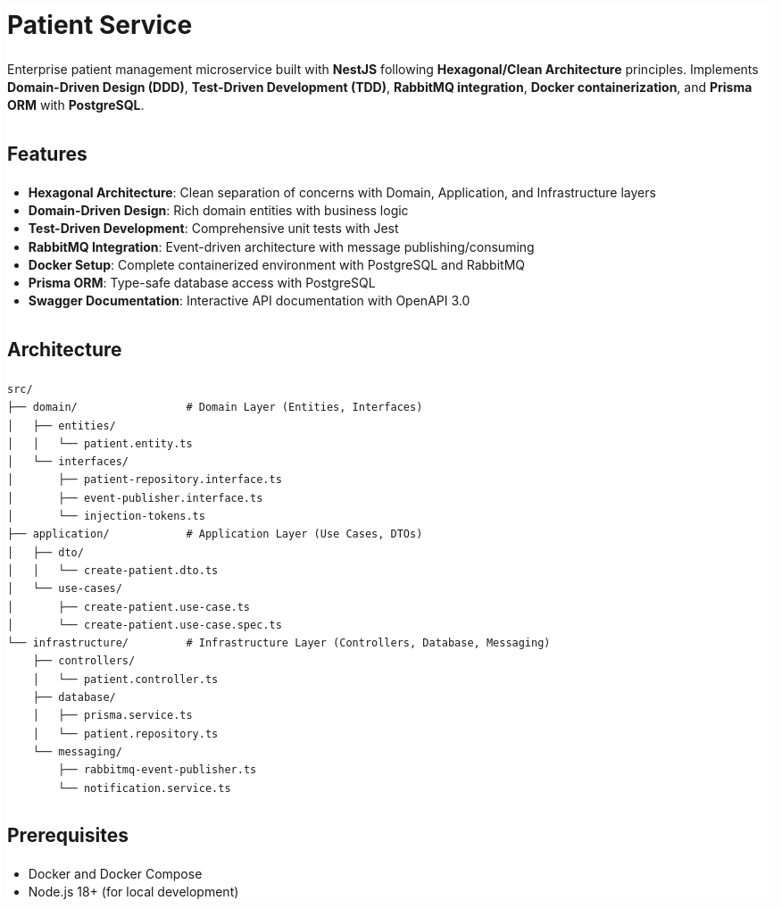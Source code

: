 # Patient Service

Enterprise patient management microservice built with **NestJS** following **Hexagonal/Clean Architecture** principles. Implements **Domain-Driven Design (DDD)**, **Test-Driven Development (TDD)**, **RabbitMQ integration**, **Docker containerization**, and **Prisma ORM** with **PostgreSQL**.

## Features

- **Hexagonal Architecture**: Clean separation of concerns with Domain, Application, and Infrastructure layers
- **Domain-Driven Design**: Rich domain entities with business logic
- **Test-Driven Development**: Comprehensive unit tests with Jest
- **RabbitMQ Integration**: Event-driven architecture with message publishing/consuming
- **Docker Setup**: Complete containerized environment with PostgreSQL and RabbitMQ
- **Prisma ORM**: Type-safe database access with PostgreSQL
- **Swagger Documentation**: Interactive API documentation with OpenAPI 3.0

## Architecture

```
src/
├── domain/                 # Domain Layer (Entities, Interfaces)
│   ├── entities/
│   │   └── patient.entity.ts
│   └── interfaces/
│       ├── patient-repository.interface.ts
│       ├── event-publisher.interface.ts
│       └── injection-tokens.ts
├── application/            # Application Layer (Use Cases, DTOs)
│   ├── dto/
│   │   └── create-patient.dto.ts
│   └── use-cases/
│       ├── create-patient.use-case.ts
│       └── create-patient.use-case.spec.ts
└── infrastructure/         # Infrastructure Layer (Controllers, Database, Messaging)
    ├── controllers/
    │   └── patient.controller.ts
    ├── database/
    │   ├── prisma.service.ts
    │   └── patient.repository.ts
    └── messaging/
        ├── rabbitmq-event-publisher.ts
        └── notification.service.ts
```

## Prerequisites

- Docker and Docker Compose
- Node.js 18+ (for local development)
